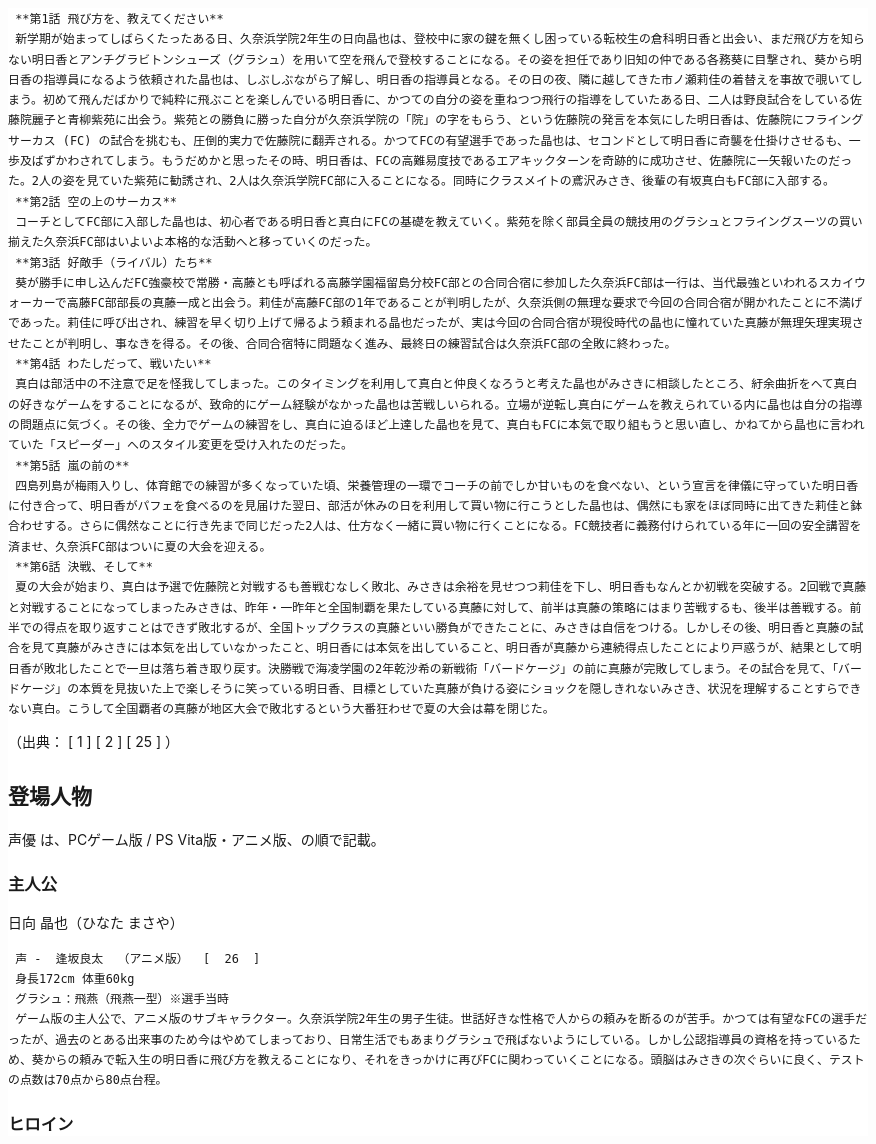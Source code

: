 

     **第1話 飛び方を、教えてください**
     新学期が始まってしばらくたったある日、久奈浜学院2年生の日向晶也は、登校中に家の鍵を無くし困っている転校生の倉科明日香と出会い、まだ飛び方を知らない明日香とアンチグラビトンシューズ（グラシュ）を用いて空を飛んで登校することになる。その姿を担任であり旧知の仲である各務葵に目撃され、葵から明日香の指導員になるよう依頼された晶也は、しぶしぶながら了解し、明日香の指導員となる。その日の夜、隣に越してきた市ノ瀬莉佳の着替えを事故で覗いてしまう。初めて飛んだばかりで純粋に飛ぶことを楽しんでいる明日香に、かつての自分の姿を重ねつつ飛行の指導をしていたある日、二人は野良試合をしている佐藤院麗子と青柳紫苑に出会う。紫苑との勝負に勝った自分が久奈浜学院の「院」の字をもらう、という佐藤院の発言を本気にした明日香は、佐藤院にフライングサーカス (FC) の試合を挑むも、圧倒的実力で佐藤院に翻弄される。かつてFCの有望選手であった晶也は、セコンドとして明日香に奇襲を仕掛けさせるも、一歩及ばずかわされてしまう。もうだめかと思ったその時、明日香は、FCの高難易度技であるエアキックターンを奇跡的に成功させ、佐藤院に一矢報いたのだった。2人の姿を見ていた紫苑に勧誘され、2人は久奈浜学院FC部に入ることになる。同時にクラスメイトの鳶沢みさき、後輩の有坂真白もFC部に入部する。 
     **第2話 空の上のサーカス**
     コーチとしてFC部に入部した晶也は、初心者である明日香と真白にFCの基礎を教えていく。紫苑を除く部員全員の競技用のグラシュとフライングスーツの買い揃えた久奈浜FC部はいよいよ本格的な活動へと移っていくのだった。 
     **第3話 好敵手（ライバル）たち**
     葵が勝手に申し込んだFC強豪校で常勝・高藤とも呼ばれる高藤学園福留島分校FC部との合同合宿に参加した久奈浜FC部は一行は、当代最強といわれるスカイウォーカーで高藤FC部部長の真藤一成と出会う。莉佳が高藤FC部の1年であることが判明したが、久奈浜側の無理な要求で今回の合同合宿が開かれたことに不満げであった。莉佳に呼び出され、練習を早く切り上げて帰るよう頼まれる晶也だったが、実は今回の合同合宿が現役時代の晶也に憧れていた真藤が無理矢理実現させたことが判明し、事なきを得る。その後、合同合宿特に問題なく進み、最終日の練習試合は久奈浜FC部の全敗に終わった。 
     **第4話 わたしだって、戦いたい**
     真白は部活中の不注意で足を怪我してしまった。このタイミングを利用して真白と仲良くなろうと考えた晶也がみさきに相談したところ、紆余曲折をへて真白の好きなゲームをすることになるが、致命的にゲーム経験がなかった晶也は苦戦しいられる。立場が逆転し真白にゲームを教えられている内に晶也は自分の指導の問題点に気づく。その後、全力でゲームの練習をし、真白に迫るほど上達した晶也を見て、真白もFCに本気で取り組もうと思い直し、かねてから晶也に言われていた「スピーダー」へのスタイル変更を受け入れたのだった。 
     **第5話 嵐の前の**
     四島列島が梅雨入りし、体育館での練習が多くなっていた頃、栄養管理の一環でコーチの前でしか甘いものを食べない、という宣言を律儀に守っていた明日香に付き合って、明日香がパフェを食べるのを見届けた翌日、部活が休みの日を利用して買い物に行こうとした晶也は、偶然にも家をほぼ同時に出てきた莉佳と鉢合わせする。さらに偶然なことに行き先まで同じだった2人は、仕方なく一緒に買い物に行くことになる。FC競技者に義務付けられている年に一回の安全講習を済ませ、久奈浜FC部はついに夏の大会を迎える。 
     **第6話 決戦、そして**
     夏の大会が始まり、真白は予選で佐藤院と対戦するも善戦むなしく敗北、みさきは余裕を見せつつ莉佳を下し、明日香もなんとか初戦を突破する。2回戦で真藤と対戦することになってしまったみさきは、昨年・一昨年と全国制覇を果たしている真藤に対して、前半は真藤の策略にはまり苦戦するも、後半は善戦する。前半での得点を取り返すことはできず敗北するが、全国トップクラスの真藤といい勝負ができたことに、みさきは自信をつける。しかしその後、明日香と真藤の試合を見て真藤がみさきには本気を出していなかったこと、明日香には本気を出していること、明日香が真藤から連続得点したことにより戸惑うが、結果として明日香が敗北したことで一旦は落ち着き取り戻す。決勝戦で海凌学園の2年乾沙希の新戦術「バードケージ」の前に真藤が完敗してしまう。その試合を見て、「バードケージ」の本質を見抜いた上で楽しそうに笑っている明日香、目標としていた真藤が負ける姿にショックを隠しきれないみさき、状況を理解することすらできない真白。こうして全国覇者の真藤が地区大会で敗北するという大番狂わせで夏の大会は幕を閉じた。 

（出典：  [  1  ]  [  2  ]  [  25  ]  ）

##  登場人物



声優  は、PCゲーム版 / PS Vita版・アニメ版、の順で記載。

###  主人公



日向 晶也（ひなた まさや）

     声 -  逢坂良太  （アニメ版）  [  26  ] 
     身長172cm 体重60kg 
     グラシュ：飛燕（飛燕一型）※選手当時 
     ゲーム版の主人公で、アニメ版のサブキャラクター。久奈浜学院2年生の男子生徒。世話好きな性格で人からの頼みを断るのが苦手。かつては有望なFCの選手だったが、過去のとある出来事のため今はやめてしまっており、日常生活でもあまりグラシュで飛ばないようにしている。しかし公認指導員の資格を持っているため、葵からの頼みで転入生の明日香に飛び方を教えることになり、それをきっかけに再びFCに関わっていくことになる。頭脳はみさきの次ぐらいに良く、テストの点数は70点から80点台程。 

###  ヒロイン

